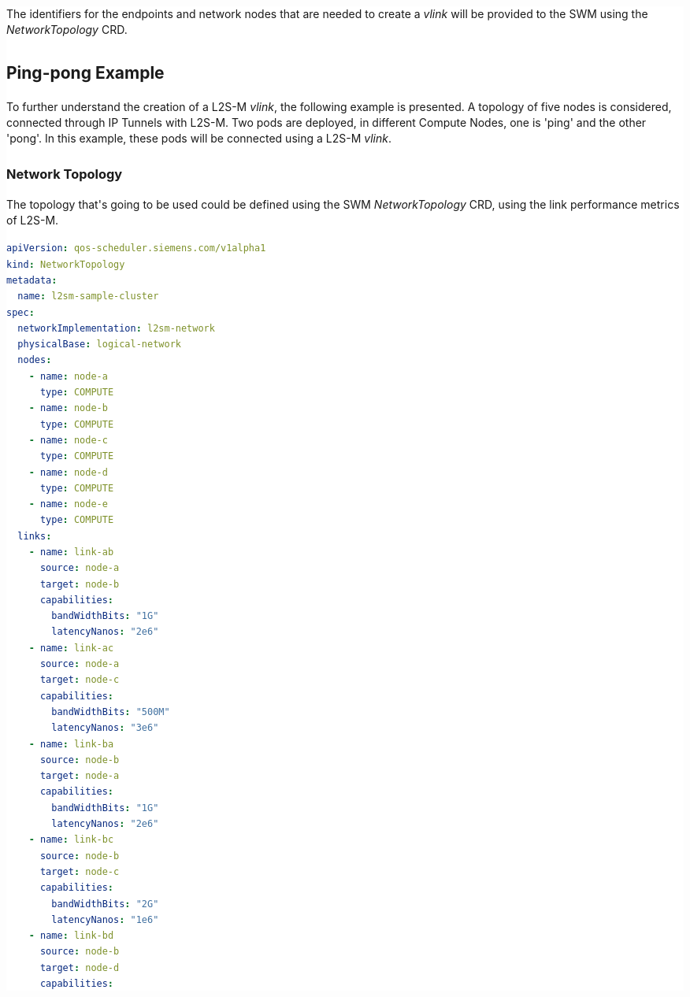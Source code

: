 

The identifiers for the endpoints and network nodes that are needed to create a *vlink* will be provided to the SWM using the *NetworkTopology* CRD.

## Ping-pong Example

To further understand the creation of a L2S-M *vlink*, the following example is presented. A topology of five nodes is considered, connected through IP Tunnels with L2S-M. Two pods are deployed, in different Compute Nodes, one is 'ping' and the other 'pong'. In this example, these pods will be connected using a L2S-M *vlink*.


### Network Topology

The topology that's going to be used could be defined using the SWM *NetworkTopology* CRD, using the link performance metrics of L2S-M. 

```yaml
apiVersion: qos-scheduler.siemens.com/v1alpha1
kind: NetworkTopology
metadata:
  name: l2sm-sample-cluster
spec:
  networkImplementation: l2sm-network
  physicalBase: logical-network
  nodes:
    - name: node-a
      type: COMPUTE
    - name: node-b
      type: COMPUTE
    - name: node-c
      type: COMPUTE
    - name: node-d
      type: COMPUTE
    - name: node-e
      type: COMPUTE
  links:
    - name: link-ab
      source: node-a
      target: node-b
      capabilities:
        bandWidthBits: "1G"
        latencyNanos: "2e6"
    - name: link-ac
      source: node-a
      target: node-c
      capabilities:
        bandWidthBits: "500M"
        latencyNanos: "3e6"
    - name: link-ba
      source: node-b
      target: node-a
      capabilities:
        bandWidthBits: "1G"
        latencyNanos: "2e6"
    - name: link-bc
      source: node-b
      target: node-c
      capabilities:
        bandWidthBits: "2G"
        latencyNanos: "1e6"
    - name: link-bd
      source: node-b
      target: node-d
      capabilities:
```